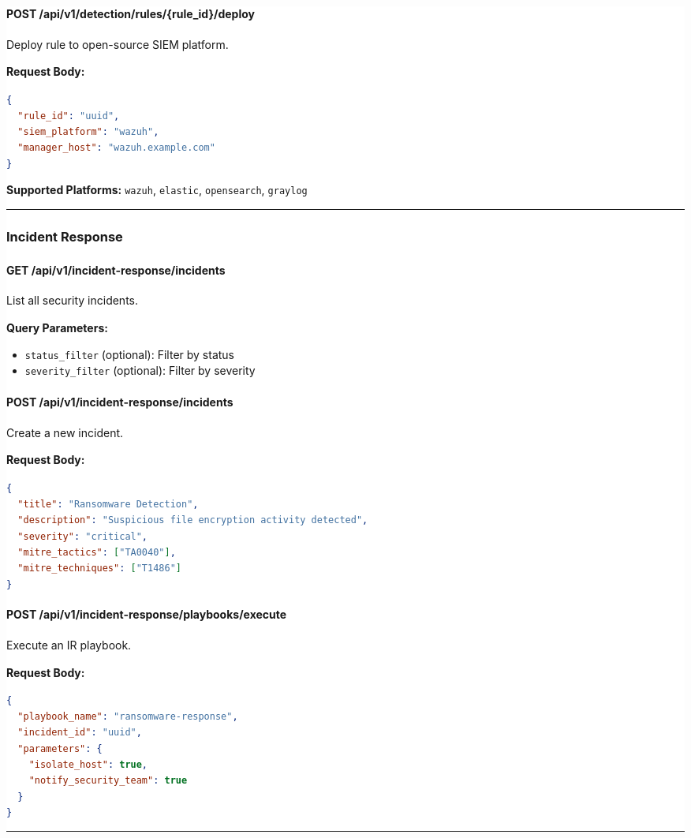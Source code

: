#### POST /api/v1/detection/rules/{rule_id}/deploy
Deploy rule to open-source SIEM platform.

**Request Body:**
```json
{
  "rule_id": "uuid",
  "siem_platform": "wazuh",
  "manager_host": "wazuh.example.com"
}
```

**Supported Platforms:** `wazuh`, `elastic`, `opensearch`, `graylog`

---

### Incident Response

#### GET /api/v1/incident-response/incidents
List all security incidents.

**Query Parameters:**
- `status_filter` (optional): Filter by status
- `severity_filter` (optional): Filter by severity

#### POST /api/v1/incident-response/incidents
Create a new incident.

**Request Body:**
```json
{
  "title": "Ransomware Detection",
  "description": "Suspicious file encryption activity detected",
  "severity": "critical",
  "mitre_tactics": ["TA0040"],
  "mitre_techniques": ["T1486"]
}
```

#### POST /api/v1/incident-response/playbooks/execute
Execute an IR playbook.

**Request Body:**
```json
{
  "playbook_name": "ransomware-response",
  "incident_id": "uuid",
  "parameters": {
    "isolate_host": true,
    "notify_security_team": true
  }
}
```

---

